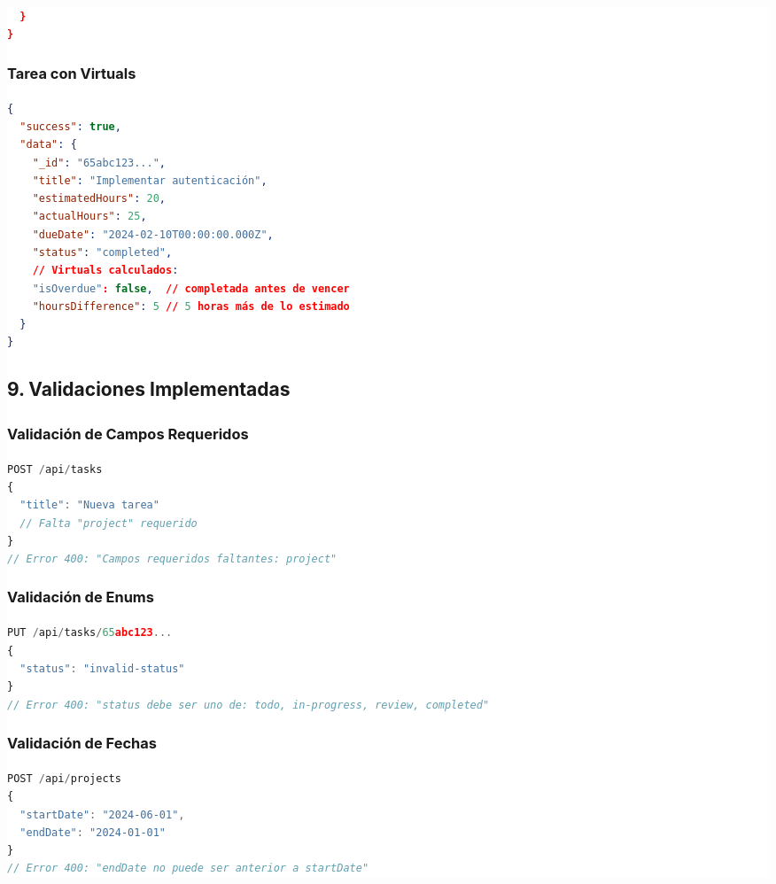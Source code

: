 ```json
  }
}
```

### Tarea con Virtuals
```json
{
  "success": true,
  "data": {
    "_id": "65abc123...",
    "title": "Implementar autenticación",
    "estimatedHours": 20,
    "actualHours": 25,
    "dueDate": "2024-02-10T00:00:00.000Z",
    "status": "completed",
    // Virtuals calculados:
    "isOverdue": false,  // completada antes de vencer
    "hoursDifference": 5 // 5 horas más de lo estimado
  }
}
```

## 9. Validaciones Implementadas

### Validación de Campos Requeridos
```javascript
POST /api/tasks
{
  "title": "Nueva tarea"
  // Falta "project" requerido
}
// Error 400: "Campos requeridos faltantes: project"
```

### Validación de Enums
```javascript
PUT /api/tasks/65abc123...
{
  "status": "invalid-status"
}
// Error 400: "status debe ser uno de: todo, in-progress, review, completed"
```

### Validación de Fechas
```javascript
POST /api/projects
{
  "startDate": "2024-06-01",
  "endDate": "2024-01-01"
}
// Error 400: "endDate no puede ser anterior a startDate"
```
